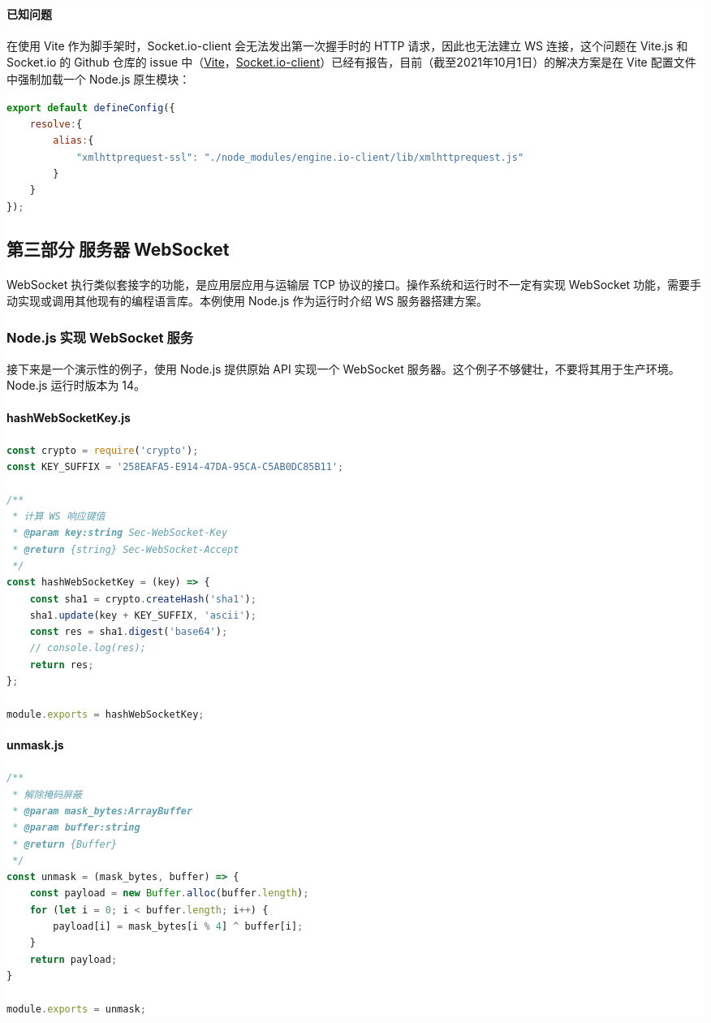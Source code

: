 #### 已知问题

在使用 Vite 作为脚手架时，Socket.io-client 会无法发出第一次握手时的 HTTP 请求，因此也无法建立 WS 连接，这个问题在 Vite.js 和 Socket.io 的 Github 仓库的 issue 中（[Vite](https://github.com/vitejs/vite/issues/4798)，[Socket.io-client](https://github.com/socketio/socket.io-client/issues/1495)）已经有报告，目前（截至2021年10月1日）的解决方案是在 Vite 配置文件中强制加载一个 Node.js 原生模块：

```js
export default defineConfig({
    resolve:{
        alias:{
            "xmlhttprequest-ssl": "./node_modules/engine.io-client/lib/xmlhttprequest.js"
        }
    }
});
```

## 第三部分 服务器 WebSocket

WebSocket 执行类似套接字的功能，是应用层应用与运输层 TCP 协议的接口。操作系统和运行时不一定有实现 WebSocket 功能，需要手动实现或调用其他现有的编程语言库。本例使用 Node.js 作为运行时介绍 WS 服务器搭建方案。

### Node.js 实现 WebSocket 服务

接下来是一个演示性的例子，使用 Node.js 提供原始 API 实现一个 WebSocket 服务器。这个例子不够健壮，不要将其用于生产环境。Node.js 运行时版本为 14。

#### hashWebSocketKey.js

```js
const crypto = require('crypto');
const KEY_SUFFIX = '258EAFA5-E914-47DA-95CA-C5AB0DC85B11';

/**
 * 计算 WS 响应键值
 * @param key:string Sec-WebSocket-Key
 * @return {string} Sec-WebSocket-Accept
 */
const hashWebSocketKey = (key) => {
    const sha1 = crypto.createHash('sha1');
    sha1.update(key + KEY_SUFFIX, 'ascii');
    const res = sha1.digest('base64');
    // console.log(res);
    return res;
};

module.exports = hashWebSocketKey;
```

#### unmask.js

```js
/**
 * 解除掩码屏蔽
 * @param mask_bytes:ArrayBuffer
 * @param buffer:string
 * @return {Buffer}
 */
const unmask = (mask_bytes, buffer) => {
    const payload = new Buffer.alloc(buffer.length);
    for (let i = 0; i < buffer.length; i++) {
        payload[i] = mask_bytes[i % 4] ^ buffer[i];
    }
    return payload;
}

module.exports = unmask;
```